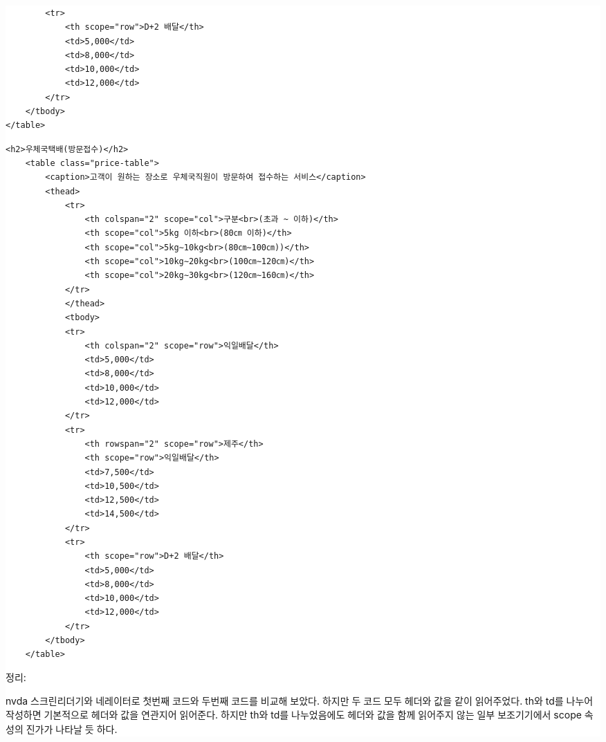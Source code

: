 			<tr>
				<th scope="row">D+2 배달</th>
				<td>5,000</td>
				<td>8,000</td>
				<td>10,000</td>
				<td>12,000</td>
			</tr>
		</tbody>
	</table>

```
<h2>우체국택배(방문접수)</h2>
	<table class="price-table">
		<caption>고객이 원하는 장소로 우체국직원이 방문하여 접수하는 서비스</caption>
		<thead>
			<tr>
				<th colspan="2" scope="col">구분<br>(초과 ~ 이하)</th>
				<th scope="col">5kg 이하<br>(80㎝ 이하)</th>
				<th scope="col">5kg∼10kg<br>(80㎝∼100㎝))</th>
				<th scope="col">10kg∼20kg<br>(100㎝∼120㎝)</th>
				<th scope="col">20kg∼30kg<br>(120㎝∼160㎝)</th>
			</tr>
			</thead>
			<tbody>
			<tr>
				<th colspan="2" scope="row">익일배달</th>
				<td>5,000</td>
				<td>8,000</td>
				<td>10,000</td>
				<td>12,000</td>
			</tr>
			<tr>
				<th rowspan="2" scope="row">제주</th>
				<th scope="row">익일배달</th>
				<td>7,500</td>
				<td>10,500</td>
				<td>12,500</td>
				<td>14,500</td>
			</tr>
			<tr>
				<th scope="row">D+2 배달</th>
				<td>5,000</td>
				<td>8,000</td>
				<td>10,000</td>
				<td>12,000</td>
			</tr>
		</tbody>
	</table>
```

정리:

nvda 스크린리더기와 네레이터로 첫번째 코드와 두번째 코드를 비교해 보았다. 하지만 두 코드 모두 헤더와 값을 같이 읽어주었다. th와 td를 나누어 작성하면 기본적으로 헤더와 값을 연관지어 읽어준다. 하지만 th와 td를 나누었음에도 헤더와 값을 함께 읽어주지 않는 일부 보조기기에서 scope 속성의 진가가 나타날 듯 하다.
